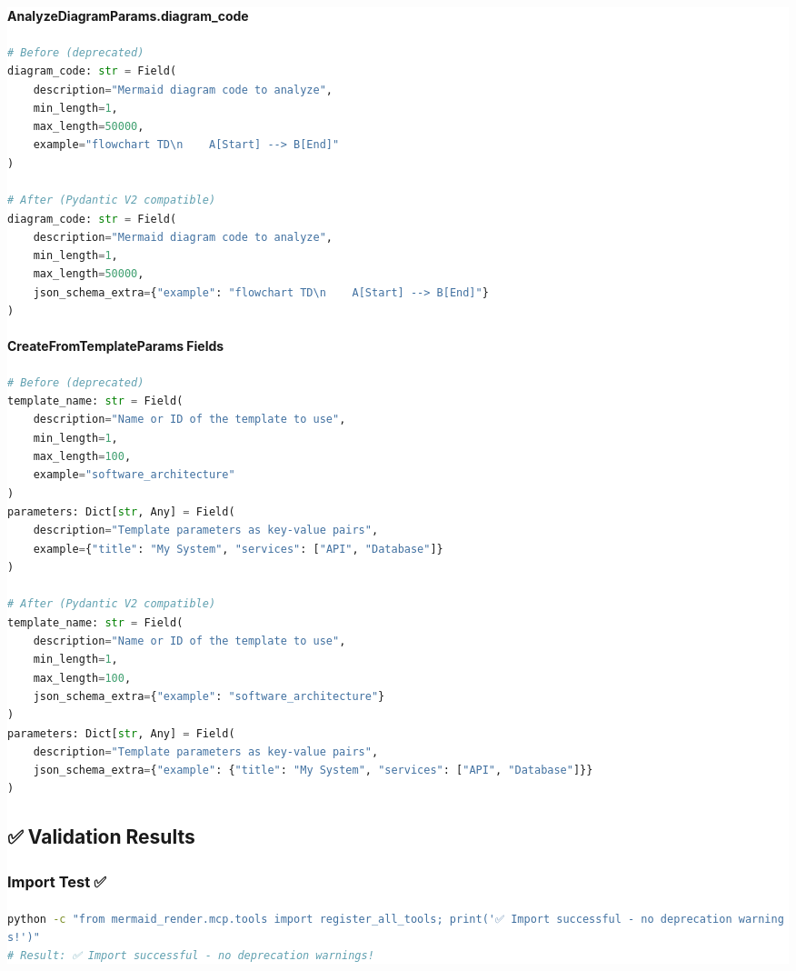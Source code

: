 #### **AnalyzeDiagramParams.diagram_code**
```python
# Before (deprecated)
diagram_code: str = Field(
    description="Mermaid diagram code to analyze",
    min_length=1,
    max_length=50000,
    example="flowchart TD\n    A[Start] --> B[End]"
)

# After (Pydantic V2 compatible)
diagram_code: str = Field(
    description="Mermaid diagram code to analyze",
    min_length=1,
    max_length=50000,
    json_schema_extra={"example": "flowchart TD\n    A[Start] --> B[End]"}
)
```

#### **CreateFromTemplateParams Fields**
```python
# Before (deprecated)
template_name: str = Field(
    description="Name or ID of the template to use",
    min_length=1,
    max_length=100,
    example="software_architecture"
)
parameters: Dict[str, Any] = Field(
    description="Template parameters as key-value pairs",
    example={"title": "My System", "services": ["API", "Database"]}
)

# After (Pydantic V2 compatible)
template_name: str = Field(
    description="Name or ID of the template to use",
    min_length=1,
    max_length=100,
    json_schema_extra={"example": "software_architecture"}
)
parameters: Dict[str, Any] = Field(
    description="Template parameters as key-value pairs",
    json_schema_extra={"example": {"title": "My System", "services": ["API", "Database"]}}
)
```

## ✅ **Validation Results**

### **Import Test** ✅
```bash
python -c "from mermaid_render.mcp.tools import register_all_tools; print('✅ Import successful - no deprecation warnings!')"
# Result: ✅ Import successful - no deprecation warnings!
```
